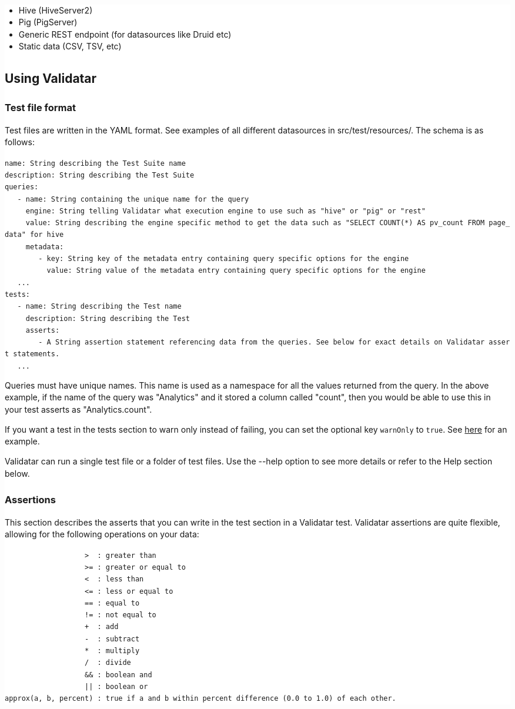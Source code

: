 * Hive (HiveServer2)
* Pig (PigServer)
* Generic REST endpoint (for datasources like Druid etc)
* Static data (CSV, TSV, etc)

## Using Validatar

### Test file format

Test files are written in the YAML format. See examples of all different datasources in src/test/resources/. The schema is as follows:

```
name: String describing the Test Suite name
description: String describing the Test Suite
queries:
   - name: String containing the unique name for the query
     engine: String telling Validatar what execution engine to use such as "hive" or "pig" or "rest"
     value: String describing the engine specific method to get the data such as "SELECT COUNT(*) AS pv_count FROM page_data" for hive
     metadata:
        - key: String key of the metadata entry containing query specific options for the engine
          value: String value of the metadata entry containing query specific options for the engine
   ...
tests:
   - name: String describing the Test name
     description: String describing the Test
     asserts:
        - A String assertion statement referencing data from the queries. See below for exact details on Validatar assert statements.
   ...
```

Queries must have unique names. This name is used as a namespace for all the values returned from the query. In the above example, if the name of the query was "Analytics" and it stored a column called "count", then you would be able to use this in your test asserts as "Analytics.count".

If you want a test in the tests section to warn only instead of failing, you can set the optional key ```warnOnly``` to ```true```. See [here](https://github.com/yahoo/validatar/blob/master/src/test/resources/sample-tests/tests.yaml) for an example.

Validatar can run a single test file or a folder of test files. Use the --help option to see more details or refer to the Help section below.

### Assertions

This section describes the asserts that you can write in the test section in a Validatar test.  Validatar assertions are quite flexible, allowing for the following operations on your data:

```
                   >  : greater than
                   >= : greater or equal to
                   <  : less than
                   <= : less or equal to
                   == : equal to
                   != : not equal to
                   +  : add
                   -  : subtract
                   *  : multiply
                   /  : divide
                   && : boolean and
                   || : boolean or
approx(a, b, percent) : true if a and b within percent difference (0.0 to 1.0) of each other.
```
